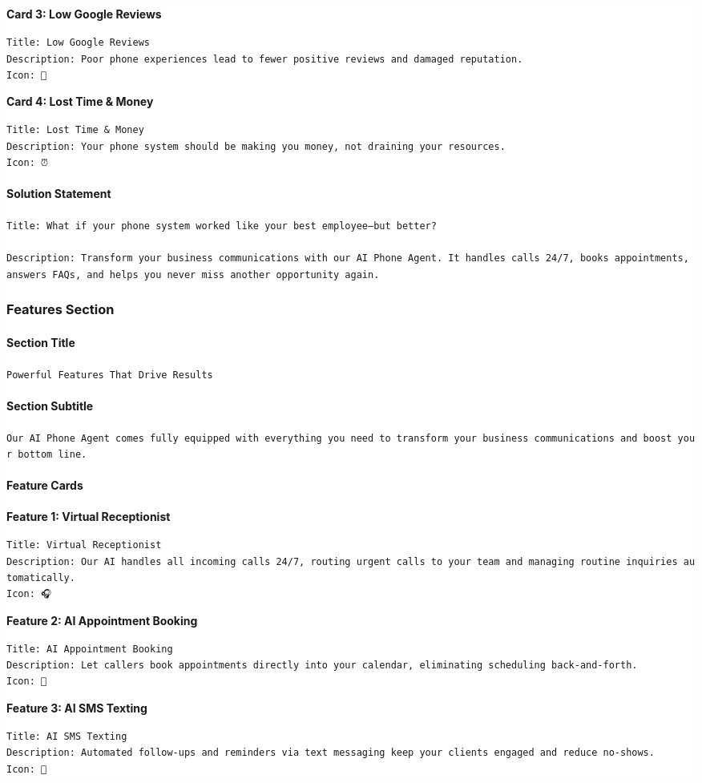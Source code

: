 **Card 3: Low Google Reviews**
```
Title: Low Google Reviews
Description: Poor phone experiences lead to fewer positive reviews and damaged reputation.
Icon: 👤
```

**Card 4: Lost Time & Money**
```
Title: Lost Time & Money
Description: Your phone system should be making you money, not draining your resources.
Icon: ⏰
```

#### Solution Statement
```
Title: What if your phone system worked like your best employee—but better?

Description: Transform your business communications with our AI Phone Agent. It handles calls 24/7, books appointments, answers FAQs, and helps you never miss another opportunity again.
```

### Features Section

#### Section Title
```
Powerful Features That Drive Results
```

#### Section Subtitle
```
Our AI Phone Agent comes fully equipped with everything you need to transform your business communications and boost your bottom line.
```

#### Feature Cards

**Feature 1: Virtual Receptionist**
```
Title: Virtual Receptionist
Description: Our AI handles all incoming calls 24/7, routing urgent calls to your team and managing routine inquiries automatically.
Icon: 🎧
```

**Feature 2: AI Appointment Booking**
```
Title: AI Appointment Booking
Description: Let callers book appointments directly into your calendar, eliminating scheduling back-and-forth.
Icon: 📅
```

**Feature 3: AI SMS Texting**
```
Title: AI SMS Texting
Description: Automated follow-ups and reminders via text messaging keep your clients engaged and reduce no-shows.
Icon: 💬
```
